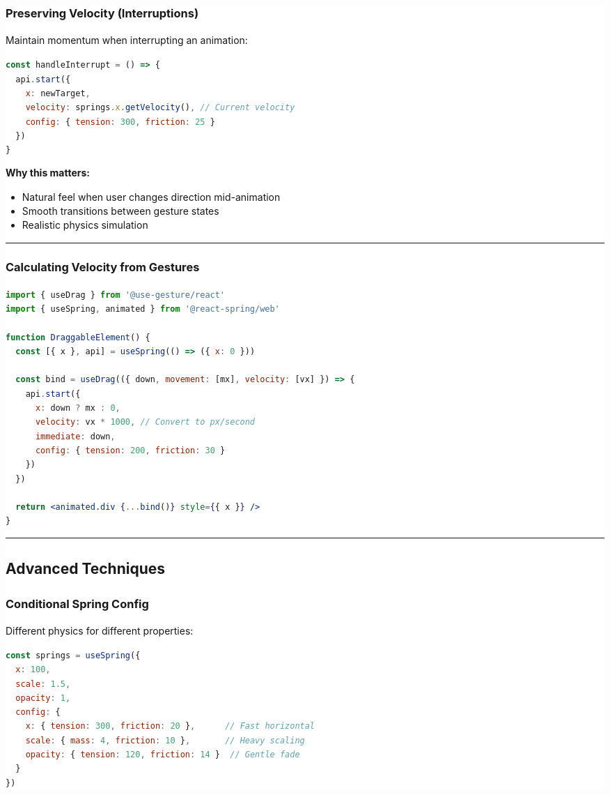 ### Preserving Velocity (Interruptions)

Maintain momentum when interrupting an animation:

```jsx
const handleInterrupt = () => {
  api.start({
    x: newTarget,
    velocity: springs.x.getVelocity(), // Current velocity
    config: { tension: 300, friction: 25 }
  })
}
```

**Why this matters:**
- Natural feel when user changes direction mid-animation
- Smooth transitions between gesture states
- Realistic physics simulation

---

### Calculating Velocity from Gestures

```jsx
import { useDrag } from '@use-gesture/react'
import { useSpring, animated } from '@react-spring/web'

function DraggableElement() {
  const [{ x }, api] = useSpring(() => ({ x: 0 }))

  const bind = useDrag(({ down, movement: [mx], velocity: [vx] }) => {
    api.start({
      x: down ? mx : 0,
      velocity: vx * 1000, // Convert to px/second
      immediate: down,
      config: { tension: 200, friction: 30 }
    })
  })

  return <animated.div {...bind()} style={{ x }} />
}
```

---

## Advanced Techniques

### Conditional Spring Config

Different physics for different properties:

```jsx
const springs = useSpring({
  x: 100,
  scale: 1.5,
  opacity: 1,
  config: {
    x: { tension: 300, friction: 20 },      // Fast horizontal
    scale: { mass: 4, friction: 10 },       // Heavy scaling
    opacity: { tension: 120, friction: 14 }  // Gentle fade
  }
})
```
